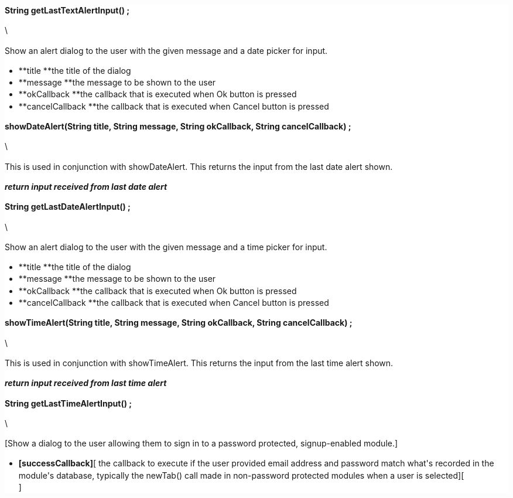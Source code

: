**String getLastTextAlertInput() ;**

\

Show an alert dialog to the user with the given message and a date
picker for input.

-   **title **the title of the dialog
-   **message **the message to be shown to the user
-   **okCallback **the callback that is executed when Ok button is
    pressed
-   **cancelCallback **the callback that is executed when Cancel button
    is pressed

**showDateAlert(String title, String message, String okCallback, String
cancelCallback) ;**

\

This is used in conjunction with showDateAlert. This returns the input
from the last date alert shown.

***return input received from last date alert***

**String getLastDateAlertInput() ;**

\

Show an alert dialog to the user with the given message and a time
picker for input.

-   **title **the title of the dialog
-   **message **the message to be shown to the user
-   **okCallback **the callback that is executed when Ok button is
    pressed
-   **cancelCallback **the callback that is executed when Cancel button
    is pressed

**showTimeAlert(String title, String message, String okCallback, String
cancelCallback) ;**

\

This is used in conjunction with showTimeAlert. This returns the input
from the last time alert shown.

***return input received from last time alert***

**String getLastTimeAlertInput() ;**

\

[Show a dialog to the user allowing them to sign in to a password
protected, signup-enabled module.]

-   **[successCallback]**[ the callback to
    execute if the user provided email address and password match
    what\'s recorded in the module\'s database, typically the newTab()
    call made in non-password protected modules when a user is
    selected][\
    ]
